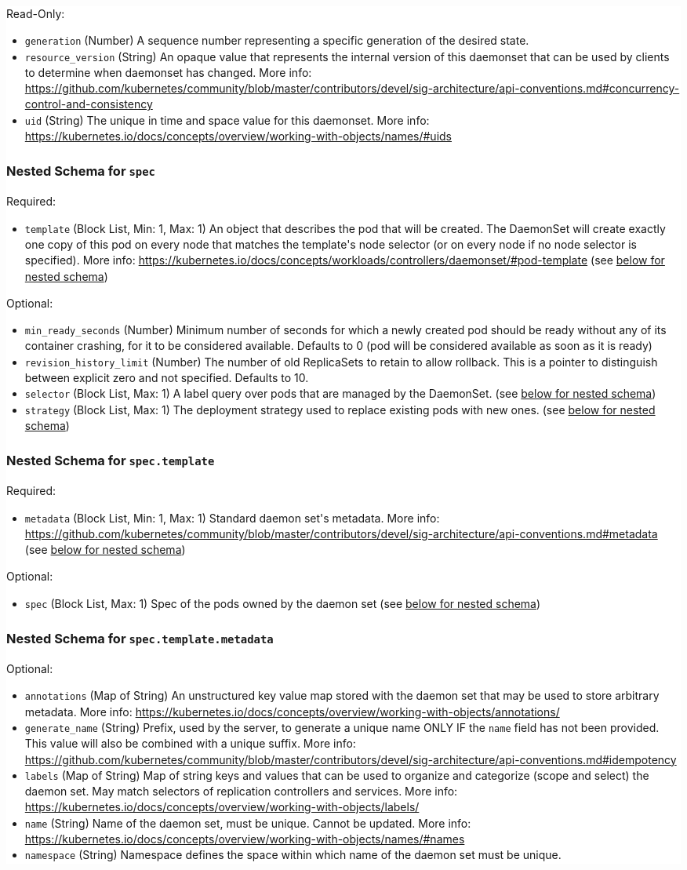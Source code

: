 Read-Only:

- `generation` (Number) A sequence number representing a specific generation of the desired state.
- `resource_version` (String) An opaque value that represents the internal version of this daemonset that can be used by clients to determine when daemonset has changed. More info: https://github.com/kubernetes/community/blob/master/contributors/devel/sig-architecture/api-conventions.md#concurrency-control-and-consistency
- `uid` (String) The unique in time and space value for this daemonset. More info: https://kubernetes.io/docs/concepts/overview/working-with-objects/names/#uids


<a id="nestedblock--spec"></a>
### Nested Schema for `spec`

Required:

- `template` (Block List, Min: 1, Max: 1) An object that describes the pod that will be created. The DaemonSet will create exactly one copy of this pod on every node that matches the template's node selector (or on every node if no node selector is specified). More info: https://kubernetes.io/docs/concepts/workloads/controllers/daemonset/#pod-template (see [below for nested schema](#nestedblock--spec--template))

Optional:

- `min_ready_seconds` (Number) Minimum number of seconds for which a newly created pod should be ready without any of its container crashing, for it to be considered available. Defaults to 0 (pod will be considered available as soon as it is ready)
- `revision_history_limit` (Number) The number of old ReplicaSets to retain to allow rollback. This is a pointer to distinguish between explicit zero and not specified. Defaults to 10.
- `selector` (Block List, Max: 1) A label query over pods that are managed by the DaemonSet. (see [below for nested schema](#nestedblock--spec--selector))
- `strategy` (Block List, Max: 1) The deployment strategy used to replace existing pods with new ones. (see [below for nested schema](#nestedblock--spec--strategy))

<a id="nestedblock--spec--template"></a>
### Nested Schema for `spec.template`

Required:

- `metadata` (Block List, Min: 1, Max: 1) Standard daemon set's metadata. More info: https://github.com/kubernetes/community/blob/master/contributors/devel/sig-architecture/api-conventions.md#metadata (see [below for nested schema](#nestedblock--spec--template--metadata))

Optional:

- `spec` (Block List, Max: 1) Spec of the pods owned by the daemon set (see [below for nested schema](#nestedblock--spec--template--spec))

<a id="nestedblock--spec--template--metadata"></a>
### Nested Schema for `spec.template.metadata`

Optional:

- `annotations` (Map of String) An unstructured key value map stored with the daemon set that may be used to store arbitrary metadata. More info: https://kubernetes.io/docs/concepts/overview/working-with-objects/annotations/
- `generate_name` (String) Prefix, used by the server, to generate a unique name ONLY IF the `name` field has not been provided. This value will also be combined with a unique suffix. More info: https://github.com/kubernetes/community/blob/master/contributors/devel/sig-architecture/api-conventions.md#idempotency
- `labels` (Map of String) Map of string keys and values that can be used to organize and categorize (scope and select) the daemon set. May match selectors of replication controllers and services. More info: https://kubernetes.io/docs/concepts/overview/working-with-objects/labels/
- `name` (String) Name of the daemon set, must be unique. Cannot be updated. More info: https://kubernetes.io/docs/concepts/overview/working-with-objects/names/#names
- `namespace` (String) Namespace defines the space within which name of the daemon set must be unique.
